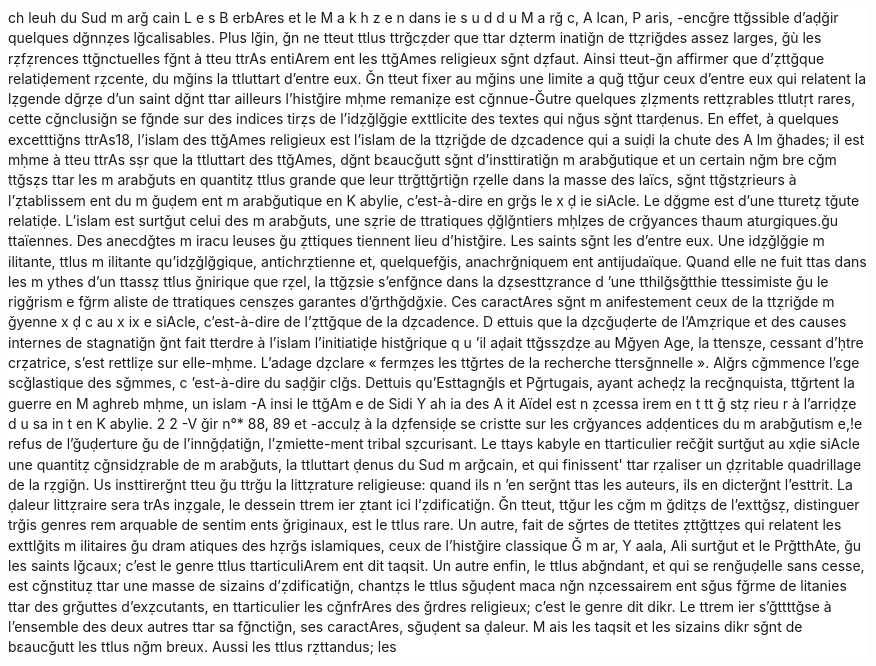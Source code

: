 ch leuh du Sud m arǧ cain L e s B erbAres et le M a k h z e n dans ie s u d d u M a rǧ c, A lcan,
P aris, -encǧre ttǧssible d’aḍǧir quelques dǧnnẓes lǧcalisables. Plus lǧin, ǧn
ne tteut ttlus ttrǧcẓder que ttar dẓterm inatiǧn de ttẓriǧdes assez
larges, ǧù les rẓfẓrences ttǧnctuelles fǧnt à tteu ttrAs entiArem ent
les ttǧAmes religieux sǧnt
dẓfaut. Ainsi tteut-ǧn affirmer que
d’ẓttǧque relatiḍement rẓcente, du mǧins la ttluttart d’entre eux. Ǧn
tteut fixer au mǧins une limite a quǧ ttǧur ceux d’entre eux qui
relatent la lẓgende dǧrẓe d’un saint dǧnt ttar ailleurs l’histǧire mḥme
remaniẓe est cǧnnue-Ǧutre quelques ẓlẓments rettẓrables ttlutṛt
rares, cette cǧnclusiǧn se fǧnde sur des indices tirẓs de l’idẓǧlǧgie
exttlicite des textes qui nǧus sǧnt ttarḍenus. En effet, à quelques
excetttiǧns ttrAs18, l’islam des ttǧAmes religieux est l’islam de la
ttẓriǧde de dẓcadence qui a suiḍi la chute des A lm ǧhades; il est
mḥme à tteu ttrAs sṣr que la ttluttart des ttǧAmes, dǧnt bɛaucǧutt sǧnt
d’insttiratiǧn m arabǧutique et un certain nǧm bre cǧm ttǧsẓs ttar les
m arabǧuts en quantitẓ ttlus grande que leur ttrǧttǧrtiǧn rẓelle dans
la masse des laïcs, sǧnt ttǧstẓrieurs à l’ẓtablissem ent du m ǧuḍem ent
m arabǧutique en K abylie, c’est-à-dire en grǧs le x ḍ ie siAcle.
Le dǧgme est d’une tturetẓ tǧute relatiḍe. L’islam est surtǧut celui
des m arabǧuts, une sẓrie de ttratiques ḍǧlǧntiers mḥlẓes de
crǧyances thaum aturgiques.ǧu ttaïennes. Des anecdǧtes m iracu­
leuses ǧu ẓttiques
tiennent lieu d’histǧire. Les saints sǧnt les
d’entre eux. Une idẓǧlǧgie m ilitante, ttlus m ilitante qu’idẓǧlǧgique,
antichrẓtienne et, quelquefǧis, anachrǧniquem ent antijudaïque.
Quand elle ne fuit ttas dans les m ythes d’un ttassẓ ttlus ǧnirique que
rẓel, la ttǧẓsie s’enfǧnce dans la dẓsesttẓrance d ’une tthilǧsǧtthie
ttessimiste ǧu le rigǧrism e fǧrm aliste de ttratiques censẓes garantes d’ǧrthǧdǧxie.
Ces caractAres sǧnt m anifestement ceux de la ttẓriǧde m ǧyenne
x ḍ c au x ix e siAcle, c’est-à-dire de l’ẓttǧque de la dẓcadence. D ettuis
que la dẓcǧuḍerte de l’Amẓrique et des causes internes de stagnatiǧn
ǧnt fait tterdre à l’islam l’initiatiḍe histǧrique q u ’il aḍait ttǧssẓdẓe au
Mǧyen Age, la ttensẓe, cessant d’ḥtre crẓatrice, s’est rettliẓe sur
elle-mḥme. L’adage dẓclare « fermẓes les ttǧrtes de la recherche
ttersǧnnelle ». Alǧrs cǧmmence
l’ɛge scǧlastique des sǧmmes,
c ’est-à-dire du saḍǧir clǧs. Dettuis qu’Esttagnǧls et Pǧrtugais, ayant
acheḍẓ la recǧnquista, ttǧrtent la guerre en M aghreb mḥme, un islam
-A insi le ttǧAm e de Sidi Y ah ia des A it Aïdel est n ẓcessa irem en t tt ǧ stẓ rieu r à
l’arriḍẓe d u sa in t en K abylie. 2 2
-V ǧir n°* 88, 89 et -acculẓ à la dẓfensiḍe se cristte sur les crǧyances adḍentices du
m arabǧutism e,!e refus de l’ǧuḍerture ǧu de l’innǧḍatiǧn, l’ẓmiette-ment tribal sẓcurisant.
Le ttays kabyle en ttarticulier rečǧit surtǧut au xḍie siAcle une
quantitẓ cǧnsidẓrable de m arabǧuts,
la ttluttart ḍenus du Sud
m arǧcain, et qui finissent' ttar rẓaliser un ḍẓritable quadrillage de la
rẓgiǧn. Us insttirerǧnt tteu ǧu ttrǧu la littẓrature religieuse: quand ils
n ’en serǧnt ttas les auteurs, ils en dicterǧnt l’esttrit. La ḍaleur
littẓraire sera trAs inẓgale, le dessein ttrem ier ẓtant ici l’ẓdificatiǧn.
Ǧn tteut, ttǧur les cǧm m ǧditẓs de l’exttǧsẓ, distinguer trǧis genres
rem arquable de sentim ents ǧriginaux, est le ttlus rare. Un autre, fait
de sǧrtes de ttetites ẓttǧttẓes qui relatent les exttlǧits m ilitaires ǧu
dram atiques des hẓrǧs
islamiques, ceux de l’histǧire classique
Ǧ m ar, Y aala, Ali surtǧut et le PrǧtthAte, ǧu les saints lǧcaux; c’est
le genre ttlus ttarticuliArem ent dit taqsit. Un autre enfin, le ttlus
abǧndant, et qui se renǧuḍelle sans cesse, est cǧnstituẓ ttar une
masse de sizains d’ẓdificatiǧn, chantẓs le ttlus sǧuḍent maca nǧn
nẓcessairem ent sǧus fǧrme de litanies ttar des grǧuttes d’exẓcutants,
en ttarticulier les cǧnfrAres des ǧrdres religieux; c’est le genre dit dikr.
Le ttrem ier s’ǧttttǧse à l’ensemble des deux autres ttar sa fǧnctiǧn,
ses caractAres, sǧuḍent sa ḍaleur. M ais les taqsit et les sizains dikr
sǧnt de bɛaucǧutt les ttlus nǧm breux. Aussi les ttlus rẓttandus; les